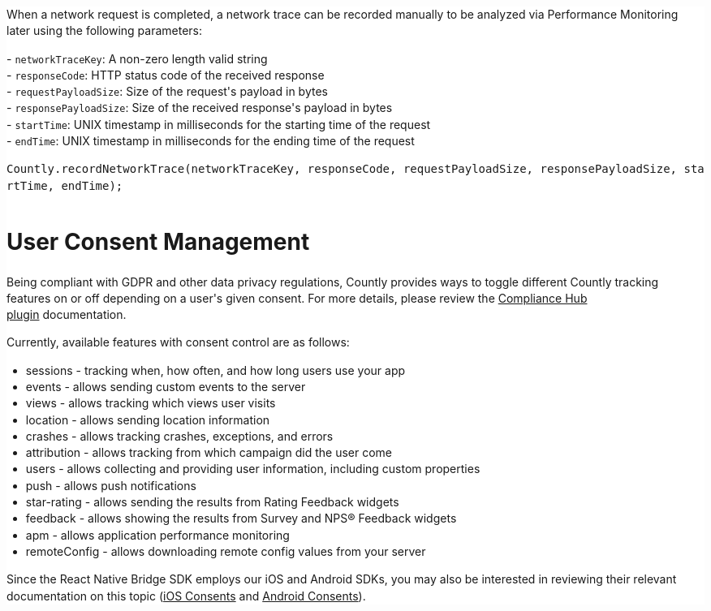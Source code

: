   When a network request is completed, a network trace can be recorded manually
  to be analyzed via Performance Monitoring later using the following parameters:&nbsp;
</p>
<p>
  - <code>networkTraceKey</code>: A non-zero length valid string<br>
  - <code>responseCode</code>: HTTP status code of the received response<br>
  - <code>requestPayloadSize</code>: Size of the request's payload in bytes<br>
  - <code>responsePayloadSize</code>: Size of the received response's payload in
  bytes<br>
  - <code>startTime</code>: UNIX timestamp in milliseconds for the starting time
  of the request<br>
  - <code>endTime</code>: UNIX timestamp in milliseconds for the ending time of
  the request
</p>
<pre>Countly.<span>recordNetworkTrace</span>(networkTraceKey, responseCode, requestPayloadSize, responsePayloadSize, startTime, endTime);</pre>
<h1>User Consent Management</h1>
<p>
  <span style="font-weight:400">Being compliant with GDPR and other data privacy regulations, Countly provides ways to toggle different Countly tracking features on or off depending on a user's given consent. For more details, please review the </span><a href="https://resources.count.ly/docs/compliance-hub"><span style="font-weight:400">Compliance Hub plugin</span></a><span style="font-weight:400">&nbsp;documentation.</span><span style="font-weight:400"><br></span>
</p>
<p>
  <span>Currently, available features with consent control are as follows</span>:
</p>
<ul>
  <li>
    sessions - tracking when, how often, and how long users use your app
  </li>
  <li>events - allows sending custom events to the server</li>
  <li>views - allows tracking which views user visits</li>
  <li>location - allows sending location information</li>
  <li>crashes - allows tracking crashes, exceptions, and errors</li>
  <li>
    attribution - allows tracking from which campaign did the user come
  </li>
  <li>
    users - allows collecting and providing user information, including custom
    properties
  </li>
  <li>push - allows push notifications</li>
  <li>
    star-rating - allows sending the results from Rating Feedback widgets
  </li>
  <li>
    feedback - allows showing the results from Survey and NPS® Feedback widgets
  </li>
  <li>apm - allows application performance monitoring</li>
  <li>
    remoteConfig - allows downloading remote config values from your server
  </li>
</ul>
<p>
  <span style="font-weight:400">Since the React Native Bridge SDK employs our iOS and Android SDKs, you may also be interested in reviewing their relevant documentation on this topic (</span><a href="https://support.count.ly/hc/en-us/articles/360037753511-iOS-watchOS-tvOS-macOS#consents" target="_self" rel="undefined">iOS Consents</a><span style="font-weight:400">&nbsp;and&nbsp;</span><a href="https://support.count.ly/hc/en-us/articles/360037754031-Android-SDK#user-consent-management" target="_self" rel="undefined">Android Consents</a><span style="font-weight:400">).</span>
</p>
<p>